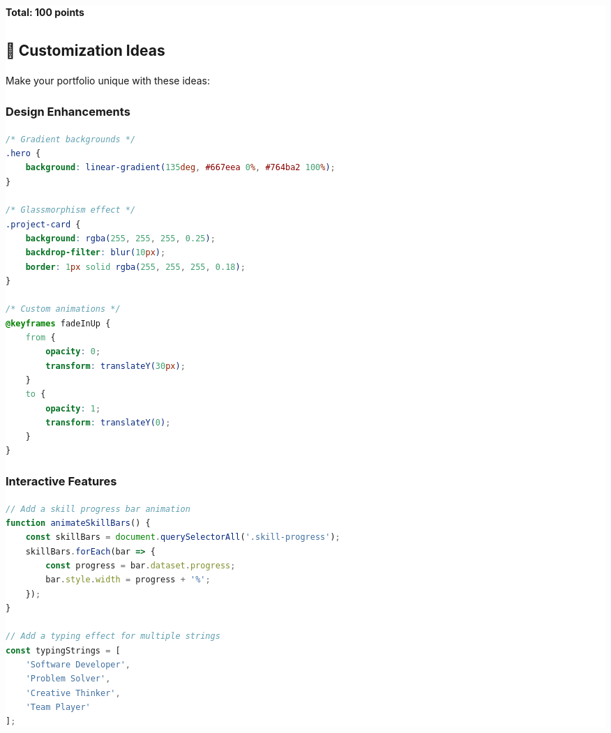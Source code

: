 **Total: 100 points**

## 🎨 Customization Ideas

Make your portfolio unique with these ideas:

### Design Enhancements
```css
/* Gradient backgrounds */
.hero {
    background: linear-gradient(135deg, #667eea 0%, #764ba2 100%);
}

/* Glassmorphism effect */
.project-card {
    background: rgba(255, 255, 255, 0.25);
    backdrop-filter: blur(10px);
    border: 1px solid rgba(255, 255, 255, 0.18);
}

/* Custom animations */
@keyframes fadeInUp {
    from {
        opacity: 0;
        transform: translateY(30px);
    }
    to {
        opacity: 1;
        transform: translateY(0);
    }
}
```

### Interactive Features
```javascript
// Add a skill progress bar animation
function animateSkillBars() {
    const skillBars = document.querySelectorAll('.skill-progress');
    skillBars.forEach(bar => {
        const progress = bar.dataset.progress;
        bar.style.width = progress + '%';
    });
}

// Add a typing effect for multiple strings
const typingStrings = [
    'Software Developer',
    'Problem Solver', 
    'Creative Thinker',
    'Team Player'
];
```
